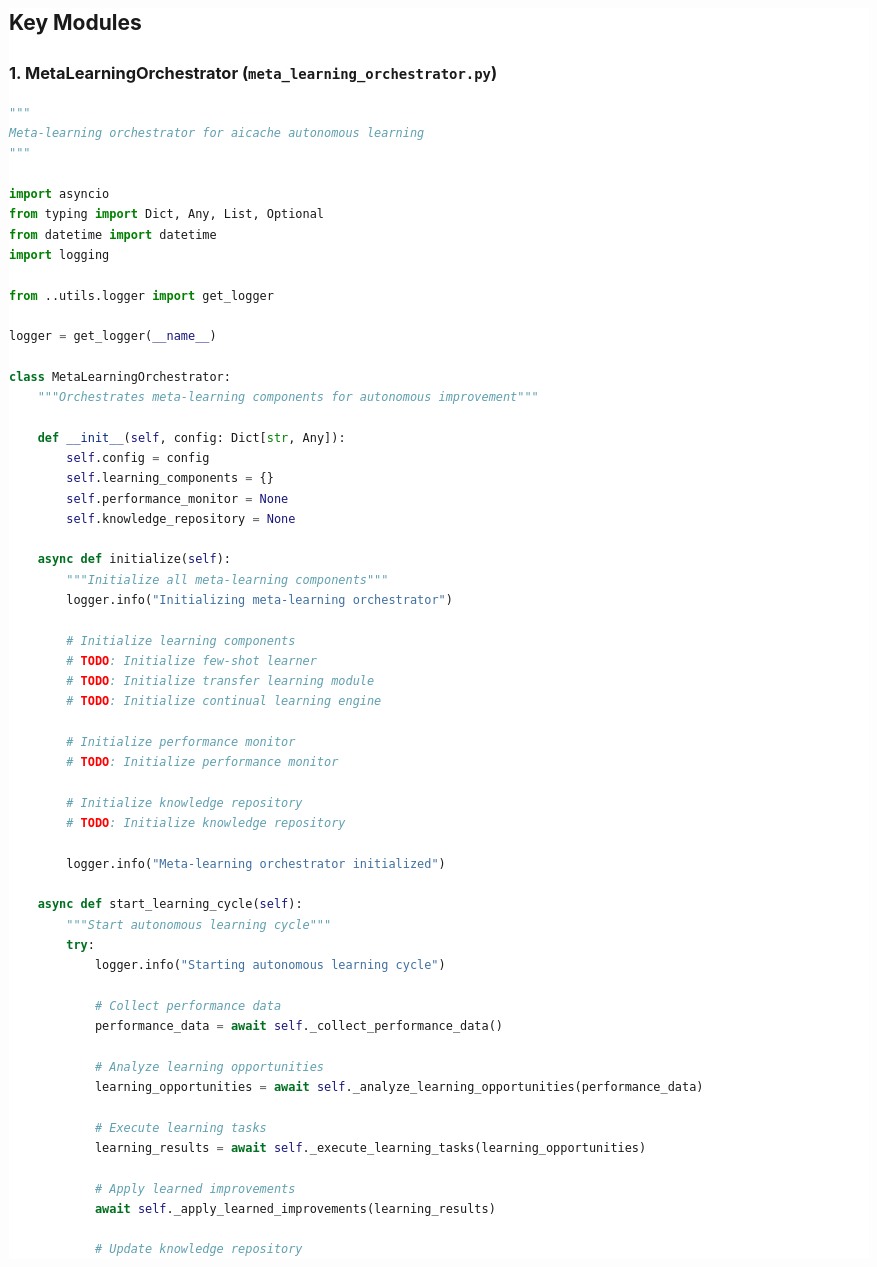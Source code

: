 ## Key Modules

### 1. MetaLearningOrchestrator (`meta_learning_orchestrator.py`)
```python
"""
Meta-learning orchestrator for aicache autonomous learning
"""

import asyncio
from typing import Dict, Any, List, Optional
from datetime import datetime
import logging

from ..utils.logger import get_logger

logger = get_logger(__name__)

class MetaLearningOrchestrator:
    """Orchestrates meta-learning components for autonomous improvement"""
    
    def __init__(self, config: Dict[str, Any]):
        self.config = config
        self.learning_components = {}
        self.performance_monitor = None
        self.knowledge_repository = None
        
    async def initialize(self):
        """Initialize all meta-learning components"""
        logger.info("Initializing meta-learning orchestrator")
        
        # Initialize learning components
        # TODO: Initialize few-shot learner
        # TODO: Initialize transfer learning module
        # TODO: Initialize continual learning engine
        
        # Initialize performance monitor
        # TODO: Initialize performance monitor
        
        # Initialize knowledge repository
        # TODO: Initialize knowledge repository
        
        logger.info("Meta-learning orchestrator initialized")
        
    async def start_learning_cycle(self):
        """Start autonomous learning cycle"""
        try:
            logger.info("Starting autonomous learning cycle")
            
            # Collect performance data
            performance_data = await self._collect_performance_data()
            
            # Analyze learning opportunities
            learning_opportunities = await self._analyze_learning_opportunities(performance_data)
            
            # Execute learning tasks
            learning_results = await self._execute_learning_tasks(learning_opportunities)
            
            # Apply learned improvements
            await self._apply_learned_improvements(learning_results)
            
            # Update knowledge repository
```